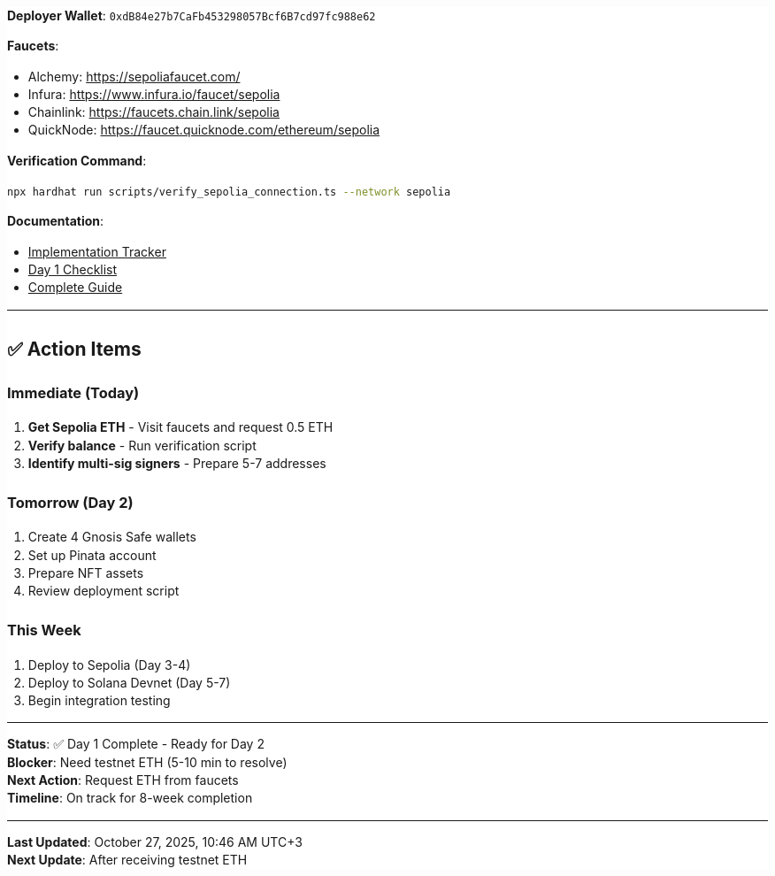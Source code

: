 **Deployer Wallet**: `0xdB84e27b7CaFb453298057Bcf6B7cd97fc988e62`

**Faucets**:
- Alchemy: https://sepoliafaucet.com/
- Infura: https://www.infura.io/faucet/sepolia
- Chainlink: https://faucets.chain.link/sepolia
- QuickNode: https://faucet.quicknode.com/ethereum/sepolia

**Verification Command**:
```bash
npx hardhat run scripts/verify_sepolia_connection.ts --network sepolia
```

**Documentation**:
- [Implementation Tracker](PHASE_2_IMPLEMENTATION_TRACKER.md)
- [Day 1 Checklist](DAY_1_CHECKLIST.md)
- [Complete Guide](PHASE_2_COMPLETE_IMPLEMENTATION_GUIDE.md)

---

## ✅ Action Items

### Immediate (Today)
1. **Get Sepolia ETH** - Visit faucets and request 0.5 ETH
2. **Verify balance** - Run verification script
3. **Identify multi-sig signers** - Prepare 5-7 addresses

### Tomorrow (Day 2)
1. Create 4 Gnosis Safe wallets
2. Set up Pinata account
3. Prepare NFT assets
4. Review deployment script

### This Week
1. Deploy to Sepolia (Day 3-4)
2. Deploy to Solana Devnet (Day 5-7)
3. Begin integration testing

---

**Status**: ✅ Day 1 Complete - Ready for Day 2  
**Blocker**: Need testnet ETH (5-10 min to resolve)  
**Next Action**: Request ETH from faucets  
**Timeline**: On track for 8-week completion

---

**Last Updated**: October 27, 2025, 10:46 AM UTC+3  
**Next Update**: After receiving testnet ETH
